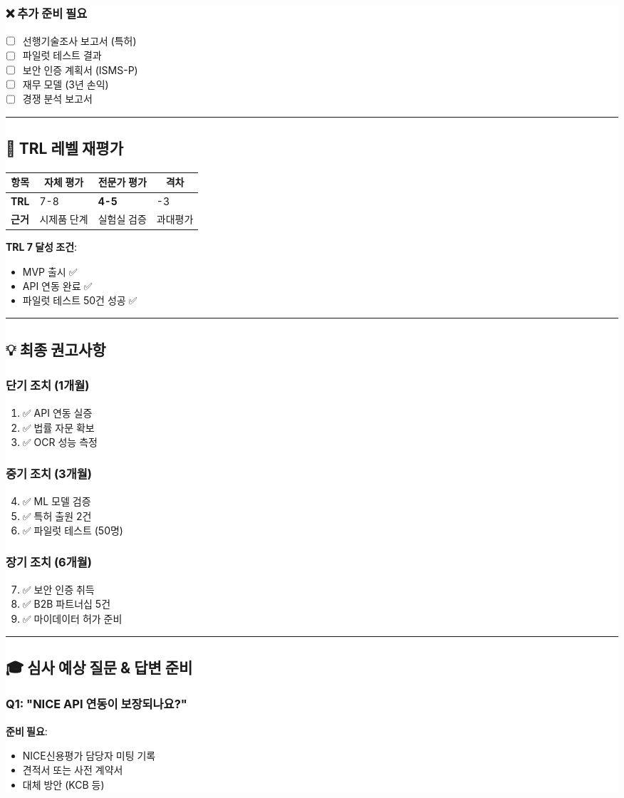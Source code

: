### ❌ 추가 준비 필요
- [ ] 선행기술조사 보고서 (특허)
- [ ] 파일럿 테스트 결과
- [ ] 보안 인증 계획서 (ISMS-P)
- [ ] 재무 모델 (3년 손익)
- [ ] 경쟁 분석 보고서

---

## 🔄 TRL 레벨 재평가

| 항목 | 자체 평가 | 전문가 평가 | 격차 |
|------|----------|------------|------|
| **TRL** | 7-8 | **4-5** | -3 |
| **근거** | 시제품 단계 | 실험실 검증 | 과대평가 |

**TRL 7 달성 조건**:
- MVP 출시 ✅
- API 연동 완료 ✅
- 파일럿 테스트 50건 성공 ✅

---

## 💡 최종 권고사항

### 단기 조치 (1개월)
1. ✅ API 연동 실증
2. ✅ 법률 자문 확보
3. ✅ OCR 성능 측정

### 중기 조치 (3개월)
4. ✅ ML 모델 검증
5. ✅ 특허 출원 2건
6. ✅ 파일럿 테스트 (50명)

### 장기 조치 (6개월)
7. ✅ 보안 인증 취득
8. ✅ B2B 파트너십 5건
9. ✅ 마이데이터 허가 준비

---

## 🎓 심사 예상 질문 & 답변 준비

### Q1: "NICE API 연동이 보장되나요?"
**준비 필요**:
- NICE신용평가 담당자 미팅 기록
- 견적서 또는 사전 계약서
- 대체 방안 (KCB 등)
